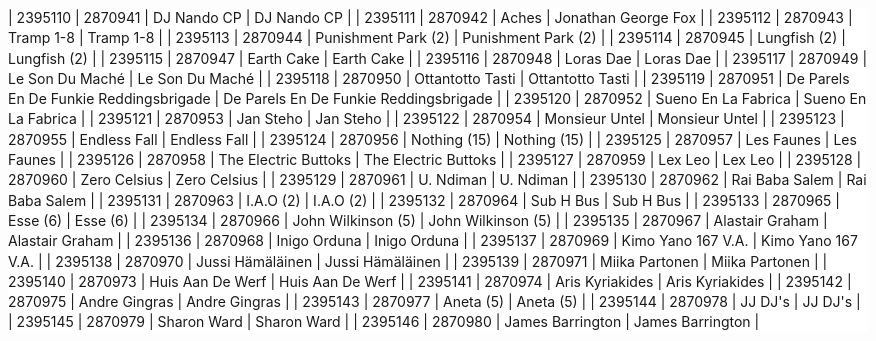 | 2395110 | 2870941 | DJ Nando CP | DJ Nando CP |
| 2395111 | 2870942 | Aches | Jonathan George Fox |
| 2395112 | 2870943 | Tramp 1-8 | Tramp 1-8 |
| 2395113 | 2870944 | Punishment Park (2) | Punishment Park (2) |
| 2395114 | 2870945 | Lungfish (2) | Lungfish (2) |
| 2395115 | 2870947 | Earth Cake | Earth Cake |
| 2395116 | 2870948 | Loras Dae | Loras Dae |
| 2395117 | 2870949 | Le Son Du Maché | Le Son Du Maché |
| 2395118 | 2870950 | Ottantotto Tasti | Ottantotto Tasti |
| 2395119 | 2870951 | De Parels En De Funkie Reddingsbrigade | De Parels En De Funkie Reddingsbrigade |
| 2395120 | 2870952 | Sueno En La Fabrica | Sueno En La Fabrica |
| 2395121 | 2870953 | Jan Steho | Jan Steho |
| 2395122 | 2870954 | Monsieur Untel | Monsieur Untel |
| 2395123 | 2870955 | Endless Fall | Endless Fall |
| 2395124 | 2870956 | Nothing (15) | Nothing (15) |
| 2395125 | 2870957 | Les Faunes | Les Faunes |
| 2395126 | 2870958 | The Electric Buttoks | The Electric Buttoks |
| 2395127 | 2870959 | Lex Leo | Lex Leo |
| 2395128 | 2870960 | Zero Celsius | Zero Celsius |
| 2395129 | 2870961 | U. Ndiman | U. Ndiman |
| 2395130 | 2870962 | Rai Baba Salem | Rai Baba Salem |
| 2395131 | 2870963 | I.A.O (2) | I.A.O (2) |
| 2395132 | 2870964 | Sub H Bus | Sub H Bus |
| 2395133 | 2870965 | Esse (6) | Esse (6) |
| 2395134 | 2870966 | John Wilkinson (5) | John Wilkinson (5) |
| 2395135 | 2870967 | Alastair Graham | Alastair Graham |
| 2395136 | 2870968 | Inigo Orduna | Inigo Orduna |
| 2395137 | 2870969 | Kimo Yano 167 V.A. | Kimo Yano 167 V.A. |
| 2395138 | 2870970 | Jussi Hämäläinen | Jussi Hämäläinen |
| 2395139 | 2870971 | Miika Partonen | Miika Partonen |
| 2395140 | 2870973 | Huis Aan De Werf | Huis Aan De Werf |
| 2395141 | 2870974 | Aris Kyriakides | Aris Kyriakides |
| 2395142 | 2870975 | Andre Gingras | Andre Gingras |
| 2395143 | 2870977 | Aneta (5) | Aneta (5) |
| 2395144 | 2870978 | JJ DJ's | JJ DJ's |
| 2395145 | 2870979 | Sharon Ward | Sharon Ward |
| 2395146 | 2870980 | James Barrington | James Barrington |